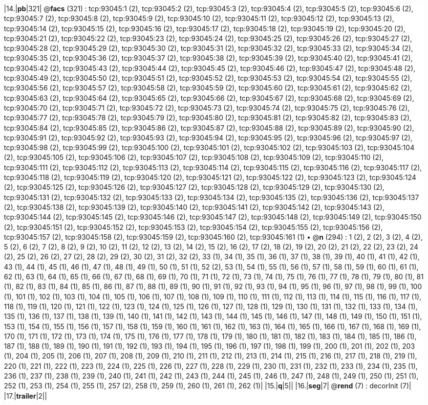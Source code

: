 |14.|__pb__|321| @__facs__ (321) : tcp:93045:1 (2), tcp:93045:2 (2), tcp:93045:3 (2), tcp:93045:4 (2), tcp:93045:5 (2), tcp:93045:6 (2), tcp:93045:7 (2), tcp:93045:8 (2), tcp:93045:9 (2), tcp:93045:10 (2), tcp:93045:11 (2), tcp:93045:12 (2), tcp:93045:13 (2), tcp:93045:14 (2), tcp:93045:15 (2), tcp:93045:16 (2), tcp:93045:17 (2), tcp:93045:18 (2), tcp:93045:19 (2), tcp:93045:20 (2), tcp:93045:21 (2), tcp:93045:22 (2), tcp:93045:23 (2), tcp:93045:24 (2), tcp:93045:25 (2), tcp:93045:26 (2), tcp:93045:27 (2), tcp:93045:28 (2), tcp:93045:29 (2), tcp:93045:30 (2), tcp:93045:31 (2), tcp:93045:32 (2), tcp:93045:33 (2), tcp:93045:34 (2), tcp:93045:35 (2), tcp:93045:36 (2), tcp:93045:37 (2), tcp:93045:38 (2), tcp:93045:39 (2), tcp:93045:40 (2), tcp:93045:41 (2), tcp:93045:42 (2), tcp:93045:43 (2), tcp:93045:44 (2), tcp:93045:45 (2), tcp:93045:46 (2), tcp:93045:47 (2), tcp:93045:48 (2), tcp:93045:49 (2), tcp:93045:50 (2), tcp:93045:51 (2), tcp:93045:52 (2), tcp:93045:53 (2), tcp:93045:54 (2), tcp:93045:55 (2), tcp:93045:56 (2), tcp:93045:57 (2), tcp:93045:58 (2), tcp:93045:59 (2), tcp:93045:60 (2), tcp:93045:61 (2), tcp:93045:62 (2), tcp:93045:63 (2), tcp:93045:64 (2), tcp:93045:65 (2), tcp:93045:66 (2), tcp:93045:67 (2), tcp:93045:68 (2), tcp:93045:69 (2), tcp:93045:70 (2), tcp:93045:71 (2), tcp:93045:72 (2), tcp:93045:73 (2), tcp:93045:74 (2), tcp:93045:75 (2), tcp:93045:76 (2), tcp:93045:77 (2), tcp:93045:78 (2), tcp:93045:79 (2), tcp:93045:80 (2), tcp:93045:81 (2), tcp:93045:82 (2), tcp:93045:83 (2), tcp:93045:84 (2), tcp:93045:85 (2), tcp:93045:86 (2), tcp:93045:87 (2), tcp:93045:88 (2), tcp:93045:89 (2), tcp:93045:90 (2), tcp:93045:91 (2), tcp:93045:92 (2), tcp:93045:93 (2), tcp:93045:94 (2), tcp:93045:95 (2), tcp:93045:96 (2), tcp:93045:97 (2), tcp:93045:98 (2), tcp:93045:99 (2), tcp:93045:100 (2), tcp:93045:101 (2), tcp:93045:102 (2), tcp:93045:103 (2), tcp:93045:104 (2), tcp:93045:105 (2), tcp:93045:106 (2), tcp:93045:107 (2), tcp:93045:108 (2), tcp:93045:109 (2), tcp:93045:110 (2), tcp:93045:111 (2), tcp:93045:112 (2), tcp:93045:113 (2), tcp:93045:114 (2), tcp:93045:115 (2), tcp:93045:116 (2), tcp:93045:117 (2), tcp:93045:118 (2), tcp:93045:119 (2), tcp:93045:120 (2), tcp:93045:121 (2), tcp:93045:122 (2), tcp:93045:123 (2), tcp:93045:124 (2), tcp:93045:125 (2), tcp:93045:126 (2), tcp:93045:127 (2), tcp:93045:128 (2), tcp:93045:129 (2), tcp:93045:130 (2), tcp:93045:131 (2), tcp:93045:132 (2), tcp:93045:133 (2), tcp:93045:134 (2), tcp:93045:135 (2), tcp:93045:136 (2), tcp:93045:137 (2), tcp:93045:138 (2), tcp:93045:139 (2), tcp:93045:140 (2), tcp:93045:141 (2), tcp:93045:142 (2), tcp:93045:143 (2), tcp:93045:144 (2), tcp:93045:145 (2), tcp:93045:146 (2), tcp:93045:147 (2), tcp:93045:148 (2), tcp:93045:149 (2), tcp:93045:150 (2), tcp:93045:151 (2), tcp:93045:152 (2), tcp:93045:153 (2), tcp:93045:154 (2), tcp:93045:155 (2), tcp:93045:156 (2), tcp:93045:157 (2), tcp:93045:158 (2), tcp:93045:159 (2), tcp:93045:160 (2), tcp:93045:161 (1)  •  @__n__ (294) : 1 (2), 2 (2), 3 (2), 4 (2), 5 (2), 6 (2), 7 (2), 8 (2), 9 (2), 10 (2), 11 (2), 12 (2), 13 (2), 14 (2), 15 (2), 16 (2), 17 (2), 18 (2), 19 (2), 20 (2), 21 (2), 22 (2), 23 (2), 24 (2), 25 (2), 26 (2), 27 (2), 28 (2), 29 (2), 30 (2), 31 (2), 32 (2), 33 (1), 34 (1), 35 (1), 36 (1), 37 (1), 38 (1), 39 (1), 40 (1), 41 (1), 42 (1), 43 (1), 44 (1), 45 (1), 46 (1), 47 (1), 48 (1), 49 (1), 50 (1), 51 (1), 52 (2), 53 (1), 54 (1), 55 (1), 56 (1), 57 (1), 58 (1), 59 (1), 60 (1), 61 (1), 62 (1), 63 (1), 64 (1), 65 (1), 66 (1), 67 (1), 68 (1), 69 (1), 70 (1), 71 (1), 72 (1), 73 (1), 74 (1), 75 (1), 76 (1), 77 (1), 78 (1), 79 (1), 80 (1), 81 (1), 82 (1), 83 (1), 84 (1), 85 (1), 86 (1), 87 (1), 88 (1), 89 (1), 90 (1), 91 (1), 92 (1), 93 (1), 94 (1), 95 (1), 96 (1), 97 (1), 98 (1), 99 (1), 100 (1), 101 (1), 102 (1), 103 (1), 104 (1), 105 (1), 106 (1), 107 (1), 108 (1), 109 (1), 110 (1), 111 (1), 112 (1), 113 (1), 114 (1), 115 (1), 116 (1), 117 (1), 118 (1), 119 (1), 120 (1), 121 (1), 122 (1), 123 (1), 124 (1), 125 (1), 126 (1), 127 (1), 128 (1), 129 (1), 130 (1), 131 (1), 132 (1), 133 (1), 134 (1), 135 (1), 136 (1), 137 (1), 138 (1), 139 (1), 140 (1), 141 (1), 142 (1), 143 (1), 144 (1), 145 (1), 146 (1), 147 (1), 148 (1), 149 (1), 150 (1), 151 (1), 153 (1), 154 (1), 155 (1), 156 (1), 157 (1), 158 (1), 159 (1), 160 (1), 161 (1), 162 (1), 163 (1), 164 (1), 165 (1), 166 (1), 167 (1), 168 (1), 169 (1), 170 (1), 171 (1), 172 (1), 173 (1), 174 (1), 175 (1), 176 (1), 177 (1), 178 (1), 179 (1), 180 (1), 181 (1), 182 (1), 183 (1), 184 (1), 185 (1), 186 (1), 187 (1), 188 (1), 189 (1), 190 (1), 191 (1), 192 (1), 193 (1), 194 (1), 195 (1), 196 (1), 197 (1), 198 (1), 199 (1), 200 (1), 201 (1), 202 (1), 203 (1), 204 (1), 205 (1), 206 (1), 207 (1), 208 (1), 209 (1), 210 (1), 211 (1), 212 (1), 213 (1), 214 (1), 215 (1), 216 (1), 217 (1), 218 (1), 219 (1), 220 (1), 221 (1), 222 (1), 223 (1), 224 (1), 225 (1), 226 (1), 227 (1), 228 (1), 229 (1), 230 (1), 231 (1), 232 (1), 233 (1), 234 (1), 235 (1), 236 (1), 237 (1), 238 (1), 239 (1), 240 (1), 241 (1), 242 (1), 243 (1), 244 (1), 245 (1), 246 (1), 247 (1), 248 (1), 249 (1), 250 (1), 251 (1), 252 (1), 253 (1), 254 (1), 255 (1), 257 (2), 258 (1), 259 (1), 260 (1), 261 (1), 262 (1)|
|15.|__q__|5||
|16.|__seg__|7| @__rend__ (7) : decorInit (7)|
|17.|__trailer__|2||
